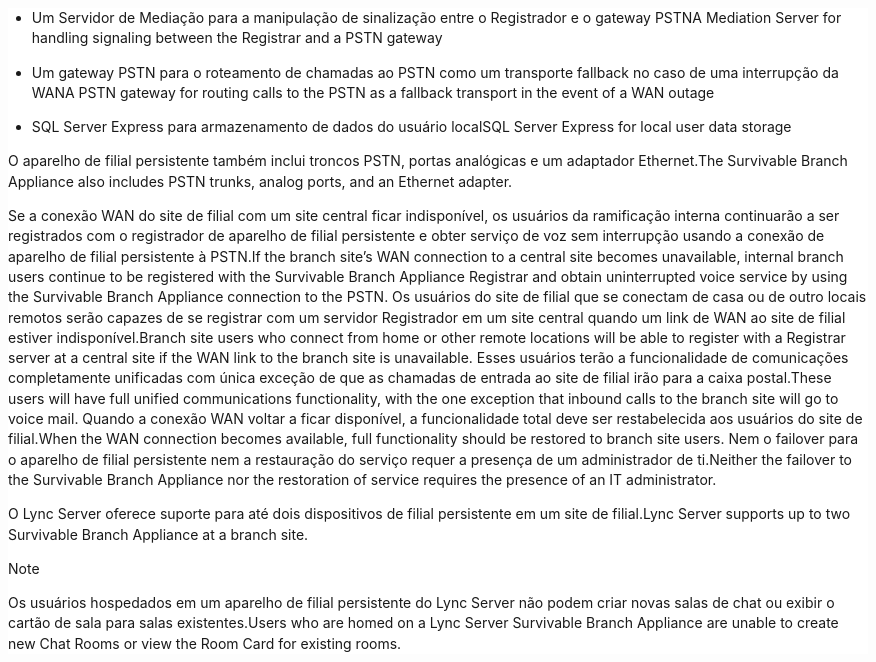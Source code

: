   - <span data-ttu-id="2ea29-134">Um Servidor de Mediação para a manipulação de sinalização entre o Registrador e o gateway PSTN</span><span class="sxs-lookup"><span data-stu-id="2ea29-134">A Mediation Server for handling signaling between the Registrar and a PSTN gateway</span></span>

  - <span data-ttu-id="2ea29-135">Um gateway PSTN para o roteamento de chamadas ao PSTN como um transporte fallback no caso de uma interrupção da WAN</span><span class="sxs-lookup"><span data-stu-id="2ea29-135">A PSTN gateway for routing calls to the PSTN as a fallback transport in the event of a WAN outage</span></span>

  - <span data-ttu-id="2ea29-136">SQL Server Express para armazenamento de dados do usuário local</span><span class="sxs-lookup"><span data-stu-id="2ea29-136">SQL Server Express for local user data storage</span></span>

<span data-ttu-id="2ea29-137">O aparelho de filial persistente também inclui troncos PSTN, portas analógicas e um adaptador Ethernet.</span><span class="sxs-lookup"><span data-stu-id="2ea29-137">The Survivable Branch Appliance also includes PSTN trunks, analog ports, and an Ethernet adapter.</span></span>

<span data-ttu-id="2ea29-138">Se a conexão WAN do site de filial com um site central ficar indisponível, os usuários da ramificação interna continuarão a ser registrados com o registrador de aparelho de filial persistente e obter serviço de voz sem interrupção usando a conexão de aparelho de filial persistente à PSTN.</span><span class="sxs-lookup"><span data-stu-id="2ea29-138">If the branch site’s WAN connection to a central site becomes unavailable, internal branch users continue to be registered with the Survivable Branch Appliance Registrar and obtain uninterrupted voice service by using the Survivable Branch Appliance connection to the PSTN.</span></span> <span data-ttu-id="2ea29-139">Os usuários do site de filial que se conectam de casa ou de outro locais remotos serão capazes de se registrar com um servidor Registrador em um site central quando um link de WAN ao site de filial estiver indisponível.</span><span class="sxs-lookup"><span data-stu-id="2ea29-139">Branch site users who connect from home or other remote locations will be able to register with a Registrar server at a central site if the WAN link to the branch site is unavailable.</span></span> <span data-ttu-id="2ea29-140">Esses usuários terão a funcionalidade de comunicações completamente unificadas com única exceção de que as chamadas de entrada ao site de filial irão para a caixa postal.</span><span class="sxs-lookup"><span data-stu-id="2ea29-140">These users will have full unified communications functionality, with the one exception that inbound calls to the branch site will go to voice mail.</span></span> <span data-ttu-id="2ea29-141">Quando a conexão WAN voltar a ficar disponível, a funcionalidade total deve ser restabelecida aos usuários do site de filial.</span><span class="sxs-lookup"><span data-stu-id="2ea29-141">When the WAN connection becomes available, full functionality should be restored to branch site users.</span></span> <span data-ttu-id="2ea29-142">Nem o failover para o aparelho de filial persistente nem a restauração do serviço requer a presença de um administrador de ti.</span><span class="sxs-lookup"><span data-stu-id="2ea29-142">Neither the failover to the Survivable Branch Appliance nor the restoration of service requires the presence of an IT administrator.</span></span>

<span data-ttu-id="2ea29-143">O Lync Server oferece suporte para até dois dispositivos de filial persistente em um site de filial.</span><span class="sxs-lookup"><span data-stu-id="2ea29-143">Lync Server supports up to two Survivable Branch Appliance at a branch site.</span></span>

<div>


> [!NOTE]  
> <span data-ttu-id="2ea29-144">Os usuários hospedados em um aparelho de filial persistente do Lync Server não podem criar novas salas de chat ou exibir o cartão de sala para salas existentes.</span><span class="sxs-lookup"><span data-stu-id="2ea29-144">Users who are homed on a Lync Server Survivable Branch Appliance are unable to create new Chat Rooms or view the Room Card for existing rooms.</span></span>

